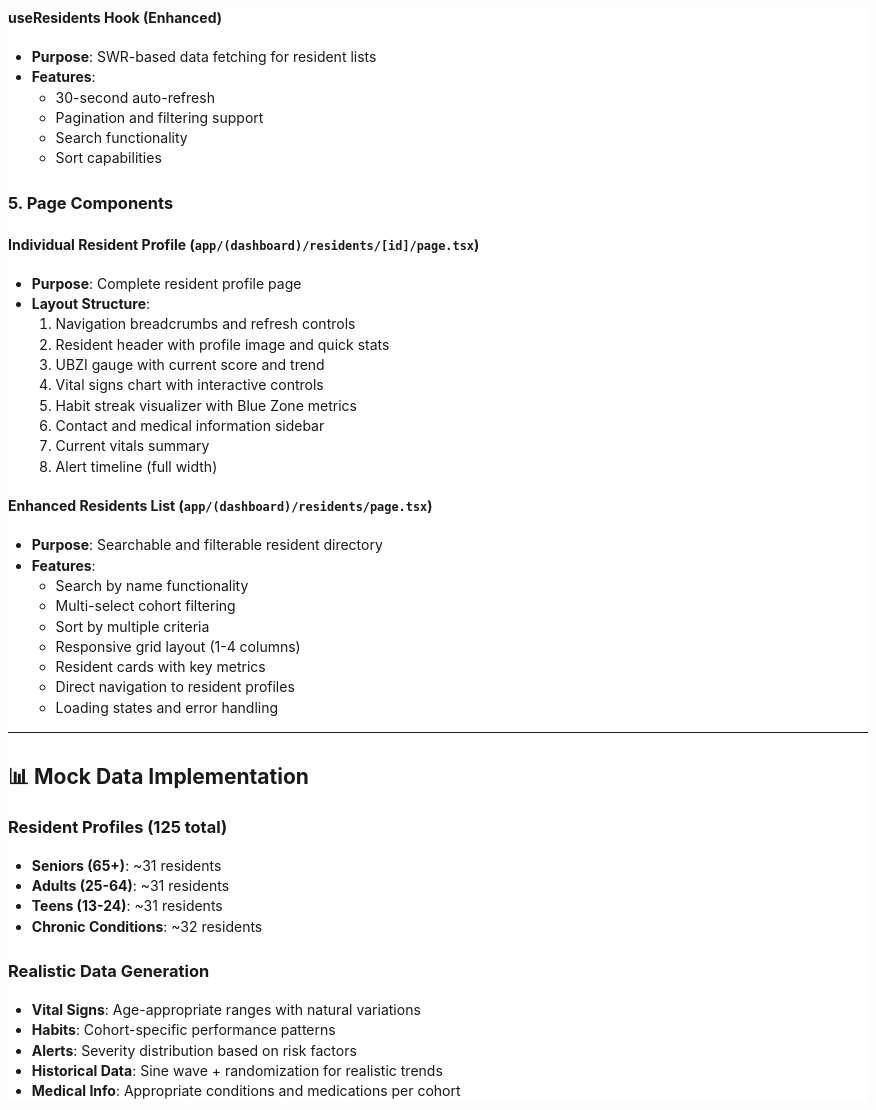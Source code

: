 #### useResidents Hook (Enhanced)
- **Purpose**: SWR-based data fetching for resident lists
- **Features**:
  - 30-second auto-refresh
  - Pagination and filtering support
  - Search functionality
  - Sort capabilities

### 5. Page Components

#### Individual Resident Profile (`app/(dashboard)/residents/[id]/page.tsx`)
- **Purpose**: Complete resident profile page
- **Layout Structure**:
  1. Navigation breadcrumbs and refresh controls
  2. Resident header with profile image and quick stats
  3. UBZI gauge with current score and trend
  4. Vital signs chart with interactive controls
  5. Habit streak visualizer with Blue Zone metrics
  6. Contact and medical information sidebar
  7. Current vitals summary
  8. Alert timeline (full width)

#### Enhanced Residents List (`app/(dashboard)/residents/page.tsx`)
- **Purpose**: Searchable and filterable resident directory
- **Features**:
  - Search by name functionality
  - Multi-select cohort filtering
  - Sort by multiple criteria
  - Responsive grid layout (1-4 columns)
  - Resident cards with key metrics
  - Direct navigation to resident profiles
  - Loading states and error handling

---

## 📊 Mock Data Implementation

### Resident Profiles (125 total)
- **Seniors (65+)**: ~31 residents
- **Adults (25-64)**: ~31 residents
- **Teens (13-24)**: ~31 residents
- **Chronic Conditions**: ~32 residents

### Realistic Data Generation
- **Vital Signs**: Age-appropriate ranges with natural variations
- **Habits**: Cohort-specific performance patterns
- **Alerts**: Severity distribution based on risk factors
- **Historical Data**: Sine wave + randomization for realistic trends
- **Medical Info**: Appropriate conditions and medications per cohort
